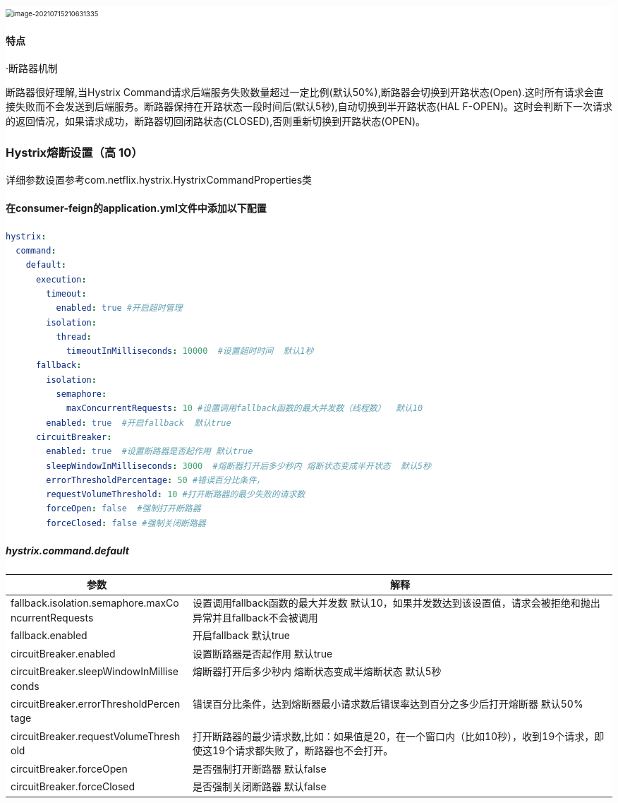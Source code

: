 <img src="https://woniumd.oss-cn-hangzhou.aliyuncs.com/java/xiangwei/20210715210631.png" alt="image-20210715210631335" style="zoom:67%;" />

#### 特点

·断路器机制

断路器很好理解,当Hystrix Command请求后端服务失败数量超过一定比例(默认50%),断路器会切换到开路状态(Open).这时所有请求会直接失败而不会发送到后端服务。断路器保持在开路状态一段时间后(默认5秒),自动切换到半开路状态(HAL F-OPEN)。这时会判断下一次请求的返回情况，如果请求成功，断路器切回闭路状态(CLOSED),否则重新切换到开路状态(OPEN)。



### Hystrix熔断设置（高 10）


详细参数设置参考com.netflix.hystrix.HystrixCommandProperties类



#### 在consumer-feign的application.yml文件中添加以下配置

```yaml
hystrix:
  command:
    default:
      execution:
        timeout:
          enabled: true #开启超时管理
        isolation:
          thread:
            timeoutInMilliseconds: 10000  #设置超时时间  默认1秒
      fallback:
        isolation:
          semaphore:
            maxConcurrentRequests: 10 #设置调用fallback函数的最大并发数（线程数）  默认10
        enabled: true  #开启fallback  默认true
      circuitBreaker:
        enabled: true  #设置断路器是否起作用 默认true
        sleepWindowInMilliseconds: 3000  #熔断器打开后多少秒内 熔断状态变成半开状态  默认5秒
        errorThresholdPercentage: 50 #错误百分比条件，
        requestVolumeThreshold: 10 #打开断路器的最少失败的请求数
        forceOpen: false  #强制打开断路器
        forceClosed: false #强制关闭断路器
```

##### hystrix.command.default

| 参数                                               | 解释                                                         |
| -------------------------------------------------- | ------------------------------------------------------------ |
| fallback.isolation.semaphore.maxConcurrentRequests | 设置调用fallback函数的最大并发数  默认10，如果并发数达到该设置值，请求会被拒绝和抛出异常并且fallback不会被调用 |
| fallback.enabled                                   | 开启fallback  默认true                                       |
| circuitBreaker.enabled                             | 设置断路器是否起作用 默认true                                |
| circuitBreaker.sleepWindowInMilliseconds           | 熔断器打开后多少秒内 熔断状态变成半熔断状态  默认5秒         |
| circuitBreaker.errorThresholdPercentage            | 错误百分比条件，达到熔断器最小请求数后错误率达到百分之多少后打开熔断器 默认50% |
| circuitBreaker.requestVolumeThreshold              | 打开断路器的最少请求数,比如：如果值是20，在一个窗口内（比如10秒），收到19个请求，即使这19个请求都失败了，断路器也不会打开。 |
| circuitBreaker.forceOpen                           | 是否强制打开断路器 默认false                                 |
| circuitBreaker.forceClosed                         | 是否强制关闭断路器 默认false                                 |
